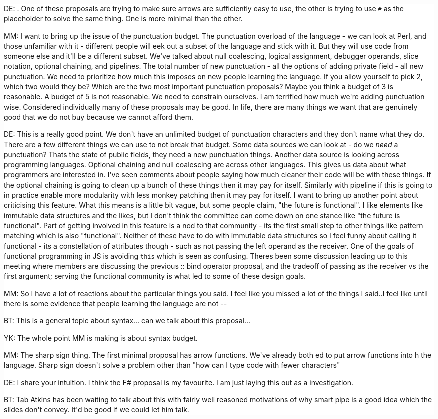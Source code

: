 DE: . One of these proposals are trying to make sure arrows are sufficiently easy to use, the other is trying to use `#` as the placeholder to solve the same thing. One is more minimal than the other.

MM: I want to bring up the issue of the punctuation budget. The punctuation overload of the language - we can look at Perl, and those unfamiliar with it - different people will eek out a subset of the language and stick with it. But they will use code from someone else and it'll be a different subset. We've talked about null coalescing, logical assignment, debugger operands, slice notation, optional chaining, and pipelines. The total number of new punctuation - all the options of adding private field - all new punctuation. We need to prioritize how much this imposes on new people learning the language. If you allow yourself to pick 2, which two would they be? Which are the two most important punctuation proposals? Maybe you think a budget of 3 is reasonable. A budget of 5 is not reasonable. We need to constrain ourselves. I am terrified how much we're adding punctuation wise. Considered individually many of these proposals may be good. In life, there are many things we want that are genuinely good that we do not buy because we cannot afford them.

DE: This is a really good point. We don't have an unlimited budget of punctuation characters and they don't name what they do. There are a few different things we can use to not break that budget. Some data sources we can look at  - do we _need_ a punctuation? Thats the state of public fields, they need a new punctuation things. Another data source is looking across programming languages. Optional chaining and null coalescing are across other languages. This gives us data about what programmers are interested in. I've seen comments about people saying how much cleaner their code will be with these things. If the optional chaining is going to clean up a bunch of these things then it may pay for itself. Similarly with pipeline if this is going to in practice enable more modularity with less monkey patching then it may pay for itself. I want to bring up another point about criticising this feature. What this means is a little bit vague, but some people claim, "the future is functional". I like elements like immutable data structures and the likes, but I don't think the committee can come down on one stance like "the future is functional". Part of getting involved in this feature is a nod to that community - its the first small step to other things like pattern matching which is also "functional". Neither of these have to do with immutable data structures so I feel funny about calling it functional - its a constellation of attributes though - such as not passing the left operand as the receiver. One of the goals of functional programming in JS is avoiding `this` which is seen as confusing. Theres been some discussion leading up to this meeting where members are discussing the previous :: bind operator proposal, and the tradeoff of passing as the receiver vs the first argument; serving the functional community is what led to some of these design goals.

MM: So I have a lot of reactions about the particular things you said. I feel like you missed a lot of the things I said..I feel like until there is some evidence that people learning the language are not --

BT: This is a general topic about syntax... can we talk about this proposal...

YK: The whole point MM is making is about syntax budget.

MM: The sharp sign thing. The first minimal proposal has arrow functions. We've already both ed to put arrow functions into h the language. Sharp sign doesn't solve a problem other than "how can I type code with fewer characters"

DE: I share your intuition. I think the F# proposal is my favourite. I am just laying this out as a investigation.

BT: Tab Atkins has been waiting to talk about this with fairly well reasoned motivations of why smart pipe is a good idea which the slides don't convey. It'd be good if we could let him talk.

